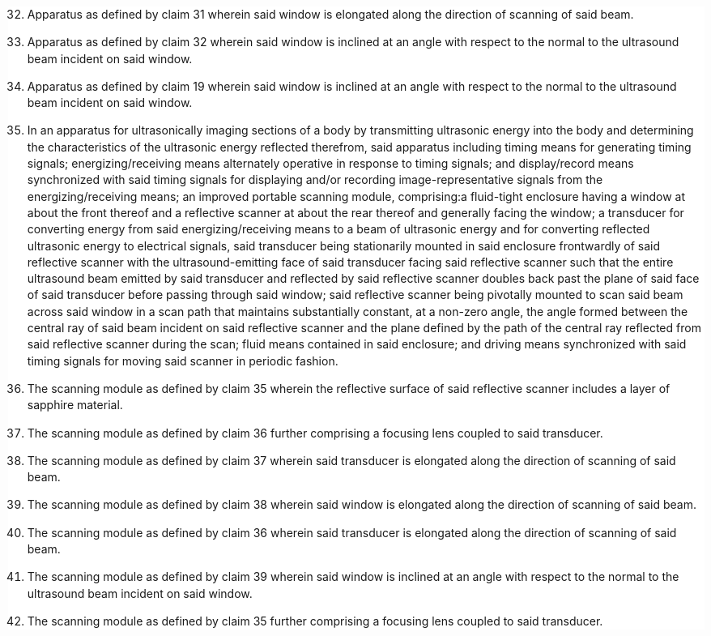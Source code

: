   
32. Apparatus as defined by claim 31 wherein said window is elongated along the direction of scanning of said beam.

  
33. Apparatus as defined by claim 32 wherein said window is inclined at an angle with respect to the normal to the ultrasound beam incident on said window.

  
34. Apparatus as defined by claim 19 wherein said window is inclined at an angle with respect to the normal to the ultrasound beam incident on said window.

  
35. In an apparatus for ultrasonically imaging sections of a body by transmitting ultrasonic energy into the body and determining the characteristics of the ultrasonic energy reflected therefrom, said apparatus including timing means for generating timing signals; energizing/receiving means alternately operative in response to timing signals; and display/record means synchronized with said timing signals for displaying and/or recording image-representative signals from the energizing/receiving means; an improved portable scanning module, comprising:a fluid-tight enclosure having a window at about the front thereof and a reflective scanner at about the rear thereof and generally facing the window; a transducer for converting energy from said energizing/receiving means to a beam of ultrasonic energy and for converting reflected ultrasonic energy to electrical signals, said transducer being stationarily mounted in said enclosure frontwardly of said reflective scanner with the ultrasound-emitting face of said transducer facing said reflective scanner such that the entire ultrasound beam emitted by said transducer and reflected by said reflective scanner doubles back past the plane of said face of said transducer before passing through said window; said reflective scanner being pivotally mounted to scan said beam across said window in a scan path that maintains substantially constant, at a non-zero angle, the angle formed between the central ray of said beam incident on said reflective scanner and the plane defined by the path of the central ray reflected from said reflective scanner during the scan; fluid means contained in said enclosure; and driving means synchronized with said timing signals for moving said scanner in periodic fashion. 

  
36. The scanning module as defined by claim 35 wherein the reflective surface of said reflective scanner includes a layer of sapphire material.

  
37. The scanning module as defined by claim 36 further comprising a focusing lens coupled to said transducer.

  
38. The scanning module as defined by claim 37 wherein said transducer is elongated along the direction of scanning of said beam.

  
39. The scanning module as defined by claim 38 wherein said window is elongated along the direction of scanning of said beam.

  
40. The scanning module as defined by claim 36 wherein said transducer is elongated along the direction of scanning of said beam.

  
41. The scanning module as defined by claim 39 wherein said window is inclined at an angle with respect to the normal to the ultrasound beam incident on said window.

  
42. The scanning module as defined by claim 35 further comprising a focusing lens coupled to said transducer.

  